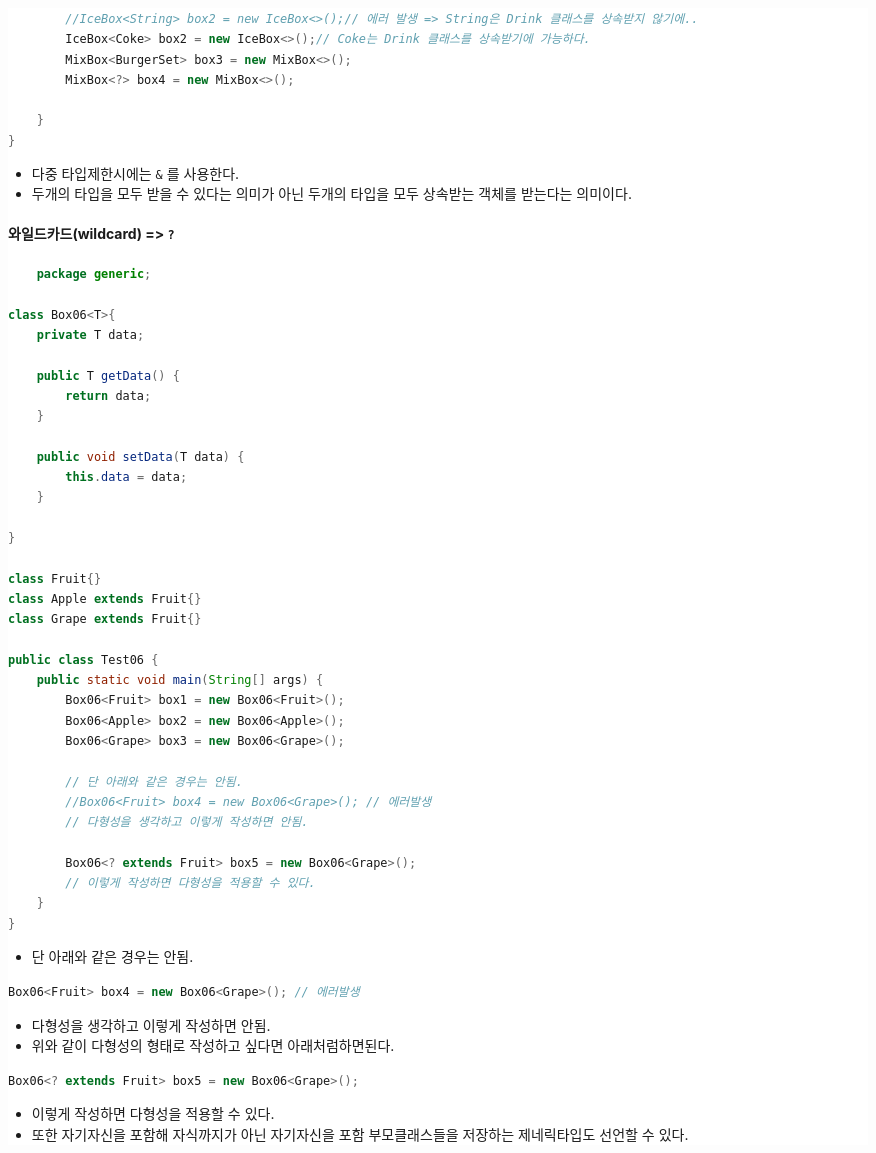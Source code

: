 ```java
		//IceBox<String> box2 = new IceBox<>();// 에러 발생 => String은 Drink 클래스를 상속받지 않기에..
		IceBox<Coke> box2 = new IceBox<>();// Coke는 Drink 클래스를 상속받기에 가능하다.	
		MixBox<BurgerSet> box3 = new MixBox<>();
		MixBox<?> box4 = new MixBox<>();
		
	}
}

```
- 다중 타입제한시에는 `&` 를 사용한다.
- 두개의 타입을 모두 받을 수 있다는 의미가 아닌 두개의 타입을 모두 상속받는 객체를 받는다는 의미이다.


#### 와일드카드(wildcard) => `?`
```java
    package generic;

class Box06<T>{
	private T data;

	public T getData() {
		return data;
	}

	public void setData(T data) {
		this.data = data;
	}
	
}

class Fruit{}
class Apple extends Fruit{}
class Grape extends Fruit{}

public class Test06 {
	public static void main(String[] args) {	
		Box06<Fruit> box1 = new Box06<Fruit>();
		Box06<Apple> box2 = new Box06<Apple>();
		Box06<Grape> box3 = new Box06<Grape>();
		
		// 단 아래와 같은 경우는 안됨.
		//Box06<Fruit> box4 = new Box06<Grape>(); // 에러발생
		// 다형성을 생각하고 이렇게 작성하면 안됨.
		
		Box06<? extends Fruit> box5 = new Box06<Grape>();
		// 이렇게 작성하면 다형성을 적용할 수 있다.
	}
}
```
- 단 아래와 같은 경우는 안됨.

```java
Box06<Fruit> box4 = new Box06<Grape>(); // 에러발생
```
- 다형성을 생각하고 이렇게 작성하면 안됨.
- 위와 같이 다형성의 형태로 작성하고 싶다면 아래처럼하면된다.
```java
Box06<? extends Fruit> box5 = new Box06<Grape>();
```
- 이렇게 작성하면 다형성을 적용할 수 있다.
- 또한 자기자신을 포함해 자식까지가 아닌 자기자신을 포함 부모클래스들을 저장하는 제네릭타입도 선언할 수 있다.
